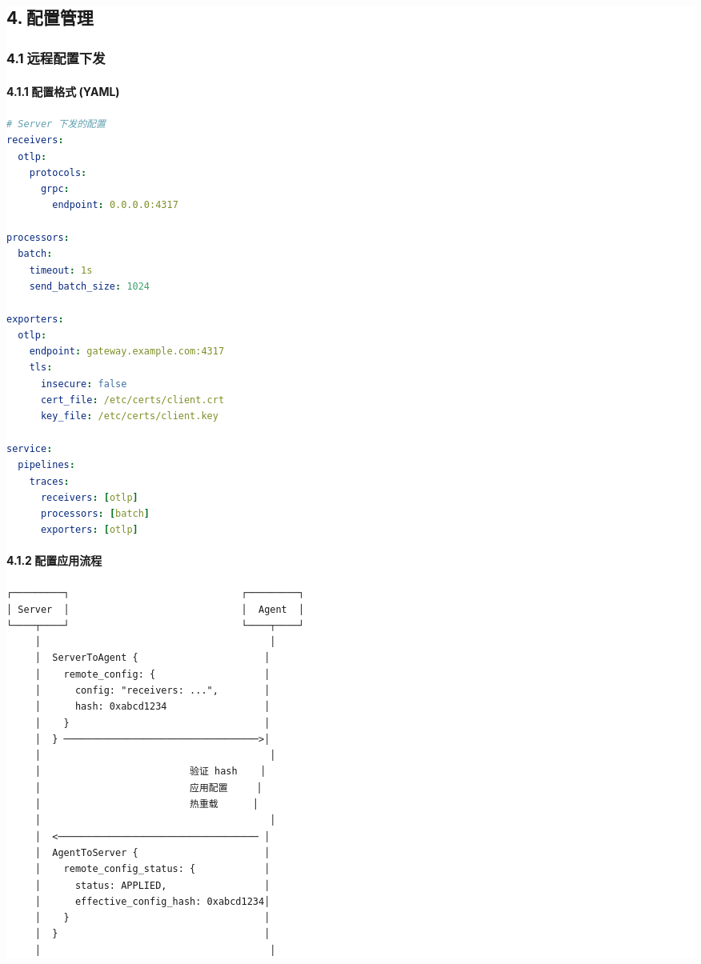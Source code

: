 
## 4. 配置管理

### 4.1 远程配置下发

#### 4.1.1 配置格式 (YAML)

```yaml
# Server 下发的配置
receivers:
  otlp:
    protocols:
      grpc:
        endpoint: 0.0.0.0:4317

processors:
  batch:
    timeout: 1s
    send_batch_size: 1024

exporters:
  otlp:
    endpoint: gateway.example.com:4317
    tls:
      insecure: false
      cert_file: /etc/certs/client.crt
      key_file: /etc/certs/client.key

service:
  pipelines:
    traces:
      receivers: [otlp]
      processors: [batch]
      exporters: [otlp]
```

#### 4.1.2 配置应用流程

```text
┌─────────┐                              ┌─────────┐
│ Server  │                              │  Agent  │
└────┬────┘                              └────┬────┘
     │                                        │
     │  ServerToAgent {                      │
     │    remote_config: {                   │
     │      config: "receivers: ...",        │
     │      hash: 0xabcd1234                 │
     │    }                                  │
     │  } ──────────────────────────────────>│
     │                                        │
     │                          验证 hash    │
     │                          应用配置     │
     │                          热重载      │
     │                                        │
     │  <─────────────────────────────────── │
     │  AgentToServer {                      │
     │    remote_config_status: {            │
     │      status: APPLIED,                 │
     │      effective_config_hash: 0xabcd1234│
     │    }                                  │
     │  }                                    │
     │                                        │
```
